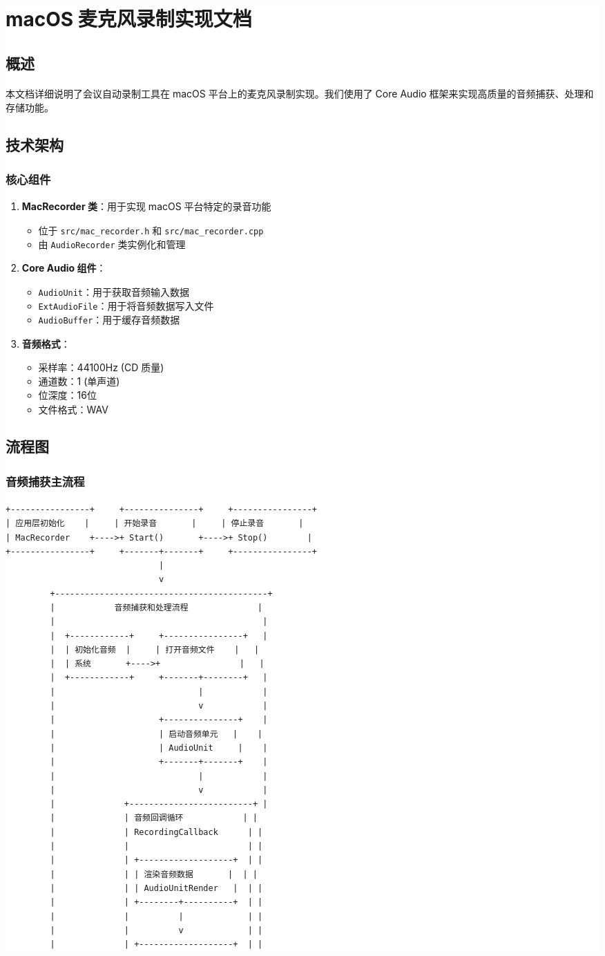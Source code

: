 # macOS 麦克风录制实现文档

## 概述

本文档详细说明了会议自动录制工具在 macOS 平台上的麦克风录制实现。我们使用了 Core Audio 框架来实现高质量的音频捕获、处理和存储功能。

## 技术架构

### 核心组件

1. **MacRecorder 类**：用于实现 macOS 平台特定的录音功能
   - 位于 `src/mac_recorder.h` 和 `src/mac_recorder.cpp`
   - 由 `AudioRecorder` 类实例化和管理

2. **Core Audio 组件**：
   - `AudioUnit`：用于获取音频输入数据
   - `ExtAudioFile`：用于将音频数据写入文件
   - `AudioBuffer`：用于缓存音频数据

3. **音频格式**：
   - 采样率：44100Hz (CD 质量)
   - 通道数：1 (单声道)
   - 位深度：16位
   - 文件格式：WAV

## 流程图

### 音频捕获主流程

```
+----------------+     +---------------+     +----------------+
| 应用层初始化    |     | 开始录音       |     | 停止录音       |
| MacRecorder    +---->+ Start()       +---->+ Stop()        |
+----------------+     +-------+-------+     +----------------+
                               |
                               v
         +-------------------------------------------+
         |            音频捕获和处理流程              |
         |                                          |
         |  +------------+     +----------------+   |
         |  | 初始化音频  |     | 打开音频文件    |   |
         |  | 系统       +---->+                |   |
         |  +------------+     +-------+--------+   |
         |                             |            |
         |                             v            |
         |                     +---------------+    |
         |                     | 启动音频单元   |    |
         |                     | AudioUnit     |    |
         |                     +-------+-------+    |
         |                             |            |
         |                             v            |
         |              +-------------------------+ |
         |              | 音频回调循环            | |
         |              | RecordingCallback      | |
         |              |                        | |
         |              | +-------------------+  | |
         |              | | 渲染音频数据       |  | |
         |              | | AudioUnitRender   |  | |
         |              | +--------+----------+  | |
         |              |          |             | |
         |              |          v             | |
         |              | +-------------------+  | |
```